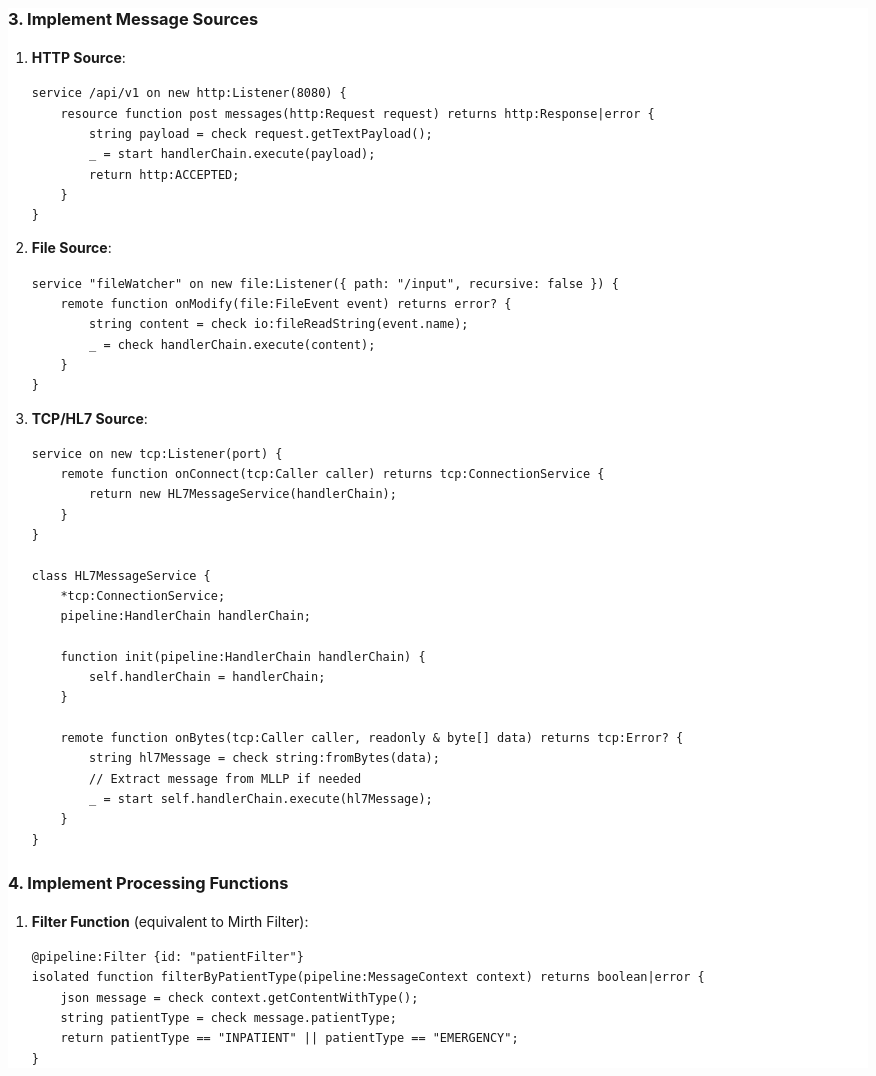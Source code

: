 ### 3. Implement Message Sources

1. **HTTP Source**:
   ```ballerina
   service /api/v1 on new http:Listener(8080) {
       resource function post messages(http:Request request) returns http:Response|error {
           string payload = check request.getTextPayload();
           _ = start handlerChain.execute(payload);
           return http:ACCEPTED;
       }
   }
   ```

2. **File Source**:
   ```ballerina
   service "fileWatcher" on new file:Listener({ path: "/input", recursive: false }) {
       remote function onModify(file:FileEvent event) returns error? {
           string content = check io:fileReadString(event.name);
           _ = check handlerChain.execute(content);
       }
   }
   ```

3. **TCP/HL7 Source**:
   ```ballerina
   service on new tcp:Listener(port) {
       remote function onConnect(tcp:Caller caller) returns tcp:ConnectionService {
           return new HL7MessageService(handlerChain);
       }
   }
   
   class HL7MessageService {
       *tcp:ConnectionService;
       pipeline:HandlerChain handlerChain;
       
       function init(pipeline:HandlerChain handlerChain) {
           self.handlerChain = handlerChain;
       }
       
       remote function onBytes(tcp:Caller caller, readonly & byte[] data) returns tcp:Error? {
           string hl7Message = check string:fromBytes(data);
           // Extract message from MLLP if needed
           _ = start self.handlerChain.execute(hl7Message);
       }
   }
   ```

### 4. Implement Processing Functions

1. **Filter Function** (equivalent to Mirth Filter):
   ```ballerina
   @pipeline:Filter {id: "patientFilter"}
   isolated function filterByPatientType(pipeline:MessageContext context) returns boolean|error {
       json message = check context.getContentWithType();
       string patientType = check message.patientType;
       return patientType == "INPATIENT" || patientType == "EMERGENCY";
   }
   ```
